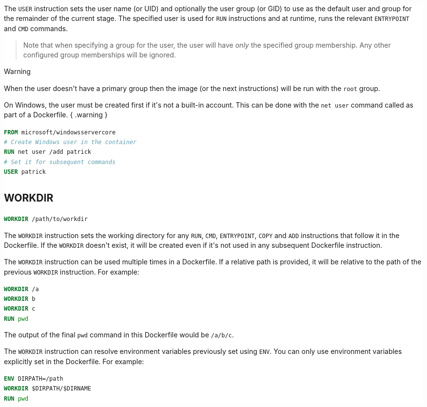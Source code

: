 The `USER` instruction sets the user name (or UID) and optionally the user
group (or GID) to use as the default user and group for the remainder of the
current stage. The specified user is used for `RUN` instructions and at
runtime, runs the relevant `ENTRYPOINT` and `CMD` commands.

> Note that when specifying a group for the user, the user will have _only_ the
> specified group membership. Any other configured group memberships will be ignored.

> [!WARNING]
> When the user doesn't have a primary group then the image (or the next
> instructions) will be run with the `root` group.
>
> On Windows, the user must be created first if it's not a built-in account.
> This can be done with the `net user` command called as part of a Dockerfile.
{ .warning }

```dockerfile
FROM microsoft/windowsservercore
# Create Windows user in the container
RUN net user /add patrick
# Set it for subsequent commands
USER patrick
```

## WORKDIR

```dockerfile
WORKDIR /path/to/workdir
```

The `WORKDIR` instruction sets the working directory for any `RUN`, `CMD`,
`ENTRYPOINT`, `COPY` and `ADD` instructions that follow it in the Dockerfile.
If the `WORKDIR` doesn't exist, it will be created even if it's not used in any
subsequent Dockerfile instruction.

The `WORKDIR` instruction can be used multiple times in a Dockerfile. If a
relative path is provided, it will be relative to the path of the previous
`WORKDIR` instruction. For example:

```dockerfile
WORKDIR /a
WORKDIR b
WORKDIR c
RUN pwd
```

The output of the final `pwd` command in this Dockerfile would be `/a/b/c`.

The `WORKDIR` instruction can resolve environment variables previously set using
`ENV`. You can only use environment variables explicitly set in the Dockerfile.
For example:

```dockerfile
ENV DIRPATH=/path
WORKDIR $DIRPATH/$DIRNAME
RUN pwd
```


[^1]: Value required
[^2]: For Docker-integrated [BuildKit](https://docs.docker.com/build/buildkit/#getting-started) and `docker buildx build`